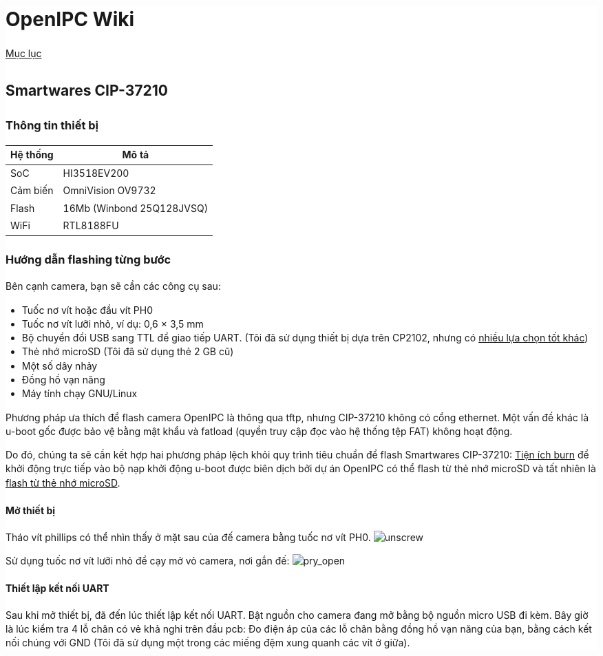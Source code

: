# OpenIPC Wiki
[Mục lục](../README.md)

Smartwares CIP-37210
--------------------

### Thông tin thiết bị

| Hệ thống | Mô tả                          |
|--------|--------------------------------------|
| SoC    | HI3518EV200                          |
| Cảm biến | OmniVision OV9732                    |
| Flash  | 16Mb (Winbond 25Q128JVSQ)            |
| WiFi   | RTL8188FU                            |

### Hướng dẫn flashing từng bước

Bên cạnh camera, bạn sẽ cần các công cụ sau:
- Tuốc nơ vít hoặc đầu vít PH0
- Tuốc nơ vít lưỡi nhỏ, ví dụ: 0,6 × 3,5 mm
- Bộ chuyển đổi USB sang TTL để giao tiếp UART. (Tôi đã sử dụng thiết bị dựa trên CP2102, nhưng có [nhiều lựa chọn tốt khác](https://github.com/OpenIPC/wiki/blob/master/en/equipment-flashing.md))
- Thẻ nhớ microSD (Tôi đã sử dụng thẻ 2 GB cũ)
- Một số dây nhảy
- Đồng hồ vạn năng
- Máy tính chạy GNU/Linux

Phương pháp ưa thích để flash camera OpenIPC là thông qua tftp, nhưng CIP-37210 không có cổng ethernet. Một vấn đề khác là u-boot gốc được bảo vệ bằng mật khẩu và fatload (quyền truy cập đọc vào hệ thống tệp FAT) không hoạt động.

Do đó, chúng ta sẽ cần kết hợp hai phương pháp lệch khỏi quy trình tiêu chuẩn để flash Smartwares CIP-37210: [Tiện ích burn](https://github.com/OpenIPC/burn) để khởi động trực tiếp vào bộ nạp khởi động u-boot được biên dịch bởi dự án OpenIPC có thể flash từ thẻ nhớ microSD và tất nhiên là [flash từ thẻ nhớ microSD](https://paulphilippov.com/articles/flashing-ip-camera-with-full-openipc-binary-firmware-from-sd-card).

#### Mở thiết bị

Tháo vít phillips có thể nhìn thấy ở mặt sau của đế camera bằng tuốc nơ vít PH0.
![unscrew](/images/cip-37210_open_001.jpg "Tháo vít phillips")

Sử dụng tuốc nơ vít lưỡi nhỏ để cạy mở vỏ camera, nơi gắn đế:
![pry_open](/images/cip-37210_open_002.jpg "Cạy mở camera")

#### Thiết lập kết nối UART

Sau khi mở thiết bị, đã đến lúc thiết lập kết nối UART. Bật nguồn cho camera đang mở bằng bộ nguồn micro USB đi kèm. Bây giờ là lúc kiểm tra 4 lỗ chân có vẻ khả nghi trên đầu pcb: Đo điện áp của các lỗ chân bằng đồng hồ vạn năng của bạn, bằng cách kết nối chúng với GND (Tôi đã sử dụng một trong các miếng đệm xung quanh các vít ở giữa).
